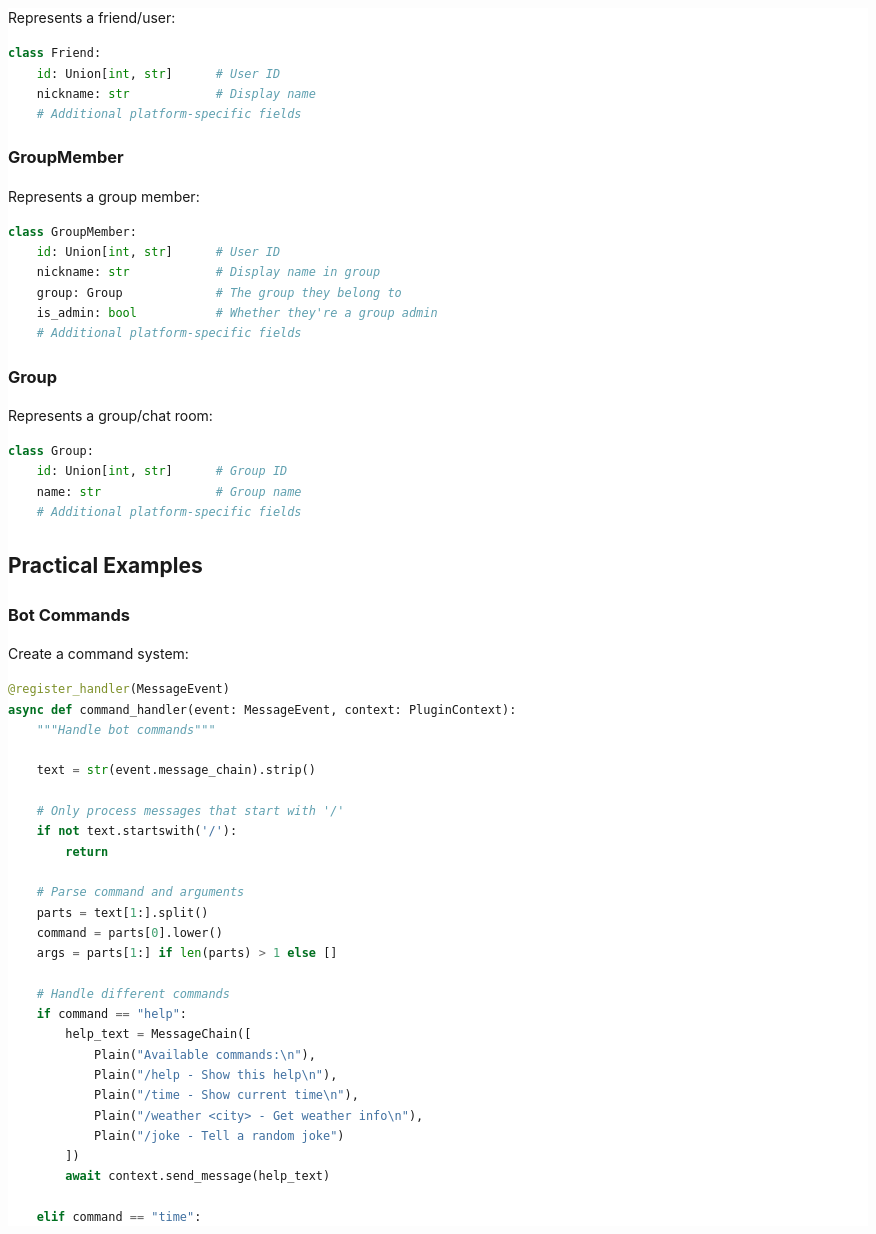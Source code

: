 Represents a friend/user:

```python
class Friend:
    id: Union[int, str]      # User ID
    nickname: str            # Display name
    # Additional platform-specific fields
```

### GroupMember

Represents a group member:

```python
class GroupMember:
    id: Union[int, str]      # User ID
    nickname: str            # Display name in group
    group: Group             # The group they belong to
    is_admin: bool           # Whether they're a group admin
    # Additional platform-specific fields
```

### Group

Represents a group/chat room:

```python
class Group:
    id: Union[int, str]      # Group ID
    name: str                # Group name
    # Additional platform-specific fields
```

## Practical Examples

### Bot Commands

Create a command system:

```python
@register_handler(MessageEvent)
async def command_handler(event: MessageEvent, context: PluginContext):
    """Handle bot commands"""
    
    text = str(event.message_chain).strip()
    
    # Only process messages that start with '/'
    if not text.startswith('/'):
        return
    
    # Parse command and arguments
    parts = text[1:].split()
    command = parts[0].lower()
    args = parts[1:] if len(parts) > 1 else []
    
    # Handle different commands
    if command == "help":
        help_text = MessageChain([
            Plain("Available commands:\n"),
            Plain("/help - Show this help\n"),
            Plain("/time - Show current time\n"),
            Plain("/weather <city> - Get weather info\n"),
            Plain("/joke - Tell a random joke")
        ])
        await context.send_message(help_text)
        
    elif command == "time":
```